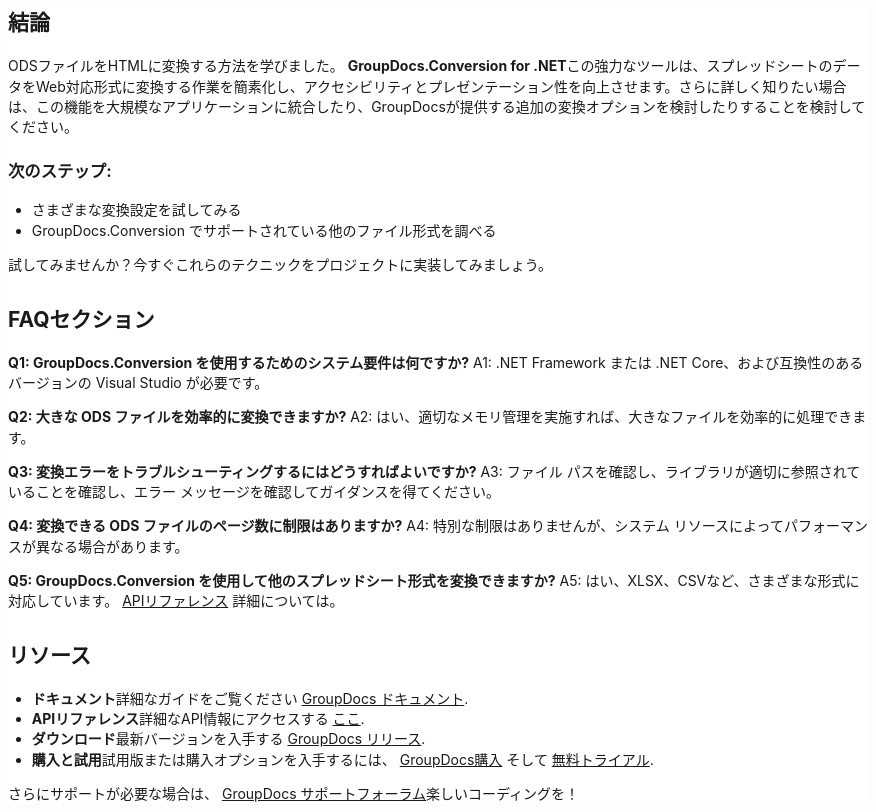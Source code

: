 ## 結論

ODSファイルをHTMLに変換する方法を学びました。 **GroupDocs.Conversion for .NET**この強力なツールは、スプレッドシートのデータをWeb対応形式に変換する作業を簡素化し、アクセシビリティとプレゼンテーション性を向上させます。さらに詳しく知りたい場合は、この機能を大規模なアプリケーションに統合したり、GroupDocsが提供する追加の変換オプションを検討したりすることを検討してください。

### 次のステップ:
- さまざまな変換設定を試してみる
- GroupDocs.Conversion でサポートされている他のファイル形式を調べる

試してみませんか？今すぐこれらのテクニックをプロジェクトに実装してみましょう。

## FAQセクション

**Q1: GroupDocs.Conversion を使用するためのシステム要件は何ですか?**
A1: .NET Framework または .NET Core、および互換性のあるバージョンの Visual Studio が必要です。

**Q2: 大きな ODS ファイルを効率的に変換できますか?**
A2: はい、適切なメモリ管理を実施すれば、大きなファイルを効率的に処理できます。

**Q3: 変換エラーをトラブルシューティングするにはどうすればよいですか?**
A3: ファイル パスを確認し、ライブラリが適切に参照されていることを確認し、エラー メッセージを確認してガイダンスを得てください。

**Q4: 変換できる ODS ファイルのページ数に制限はありますか?**
A4: 特別な制限はありませんが、システム リソースによってパフォーマンスが異なる場合があります。

**Q5: GroupDocs.Conversion を使用して他のスプレッドシート形式を変換できますか?**
A5: はい、XLSX、CSVなど、さまざまな形式に対応しています。 [APIリファレンス](https://reference.groupdocs.com/conversion/net/) 詳細については。

## リソース

- **ドキュメント**詳細なガイドをご覧ください [GroupDocs ドキュメント](https://docs。groupdocs.com/conversion/net/).
- **APIリファレンス**詳細なAPI情報にアクセスする [ここ](https://reference。groupdocs.com/conversion/net/).
- **ダウンロード**最新バージョンを入手する [GroupDocs リリース](https://releases。groupdocs.com/conversion/net/).
- **購入と試用**試用版または購入オプションを入手するには、 [GroupDocs購入](https://purchase.groupdocs.com/buy) そして [無料トライアル](https://releases。groupdocs.com/conversion/net/).

さらにサポートが必要な場合は、 [GroupDocs サポートフォーラム](https://forum.groupdocs.com/c/conversion/10)楽しいコーディングを！